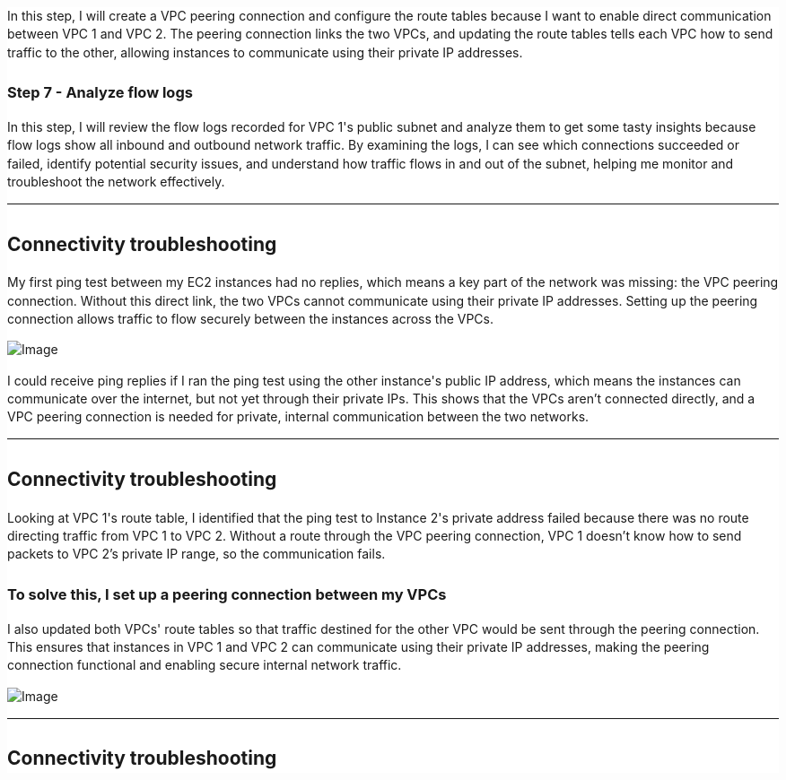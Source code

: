 In this step, I will create a VPC peering connection and configure the route tables because I want to enable direct communication between VPC 1 and VPC 2. The peering connection links the two VPCs, and updating the route tables tells each VPC how to send traffic to the other, allowing instances to communicate using their private IP addresses.

### Step 7 - Analyze flow logs

In this step, I will review the flow logs recorded for VPC 1's public subnet and analyze them to get some tasty insights because flow logs show all inbound and outbound network traffic. By examining the logs, I can see which connections succeeded or failed, identify potential security issues, and understand how traffic flows in and out of the subnet, helping me monitor and troubleshoot the network effectively.

---

## Connectivity troubleshooting

My first ping test between my EC2 instances had no replies, which means a key part of the network was missing: the VPC peering connection. Without this direct link, the two VPCs cannot communicate using their private IP addresses. Setting up the peering connection allows traffic to flow securely between the instances across the VPCs.

![Image](http://learn.nextwork.org/relaxed_teal_timid_avocado/uploads/aws-networks-monitoring_99d4ba42)

I could receive ping replies if I ran the ping test using the other instance's public IP address, which means the instances can communicate over the internet, but not yet through their private IPs. This shows that the VPCs aren’t connected directly, and a VPC peering connection is needed for private, internal communication between the two networks.

---

## Connectivity troubleshooting

Looking at VPC 1's route table, I identified that the ping test to Instance 2's private address failed because there was no route directing traffic from VPC 1 to VPC 2. Without a route through the VPC peering connection, VPC 1 doesn’t know how to send packets to VPC 2’s private IP range, so the communication fails.

### To solve this, I set up a peering connection between my VPCs

I also updated both VPCs' route tables so that traffic destined for the other VPC would be sent through the peering connection. This ensures that instances in VPC 1 and VPC 2 can communicate using their private IP addresses, making the peering connection functional and enabling secure internal network traffic.

![Image](http://learn.nextwork.org/relaxed_teal_timid_avocado/uploads/aws-networks-monitoring_7316a13d)

---

## Connectivity troubleshooting
